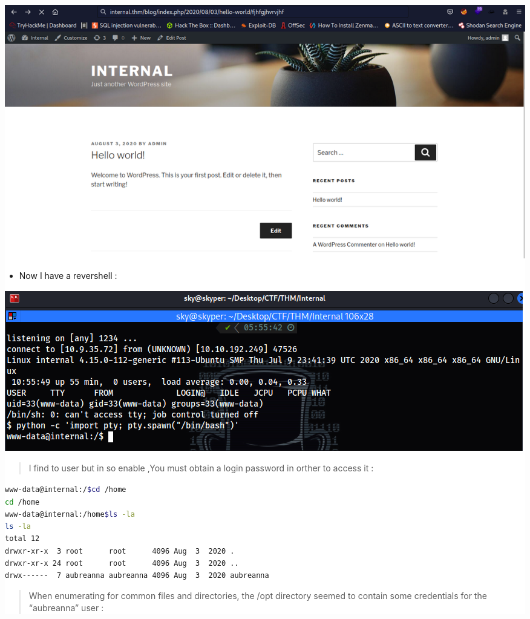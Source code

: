 ![404 Picture](./Iternal-Images/404.png)

- Now I have a revershell :

![shell Picture](./Iternal-Images/shell.png)

> I find to user but in so enable ,You must obtain a login password in orther to access it :

```bash
www-data@internal:/$cd /home
cd /home
www-data@internal:/home$ls -la
ls -la
total 12
drwxr-xr-x  3 root      root      4096 Aug  3  2020 .
drwxr-xr-x 24 root      root      4096 Aug  3  2020 ..
drwx------  7 aubreanna aubreanna 4096 Aug  3  2020 aubreanna
```
> When enumerating for common files and directories, the /opt directory seemed to contain some credentials for the “aubreanna” user :
